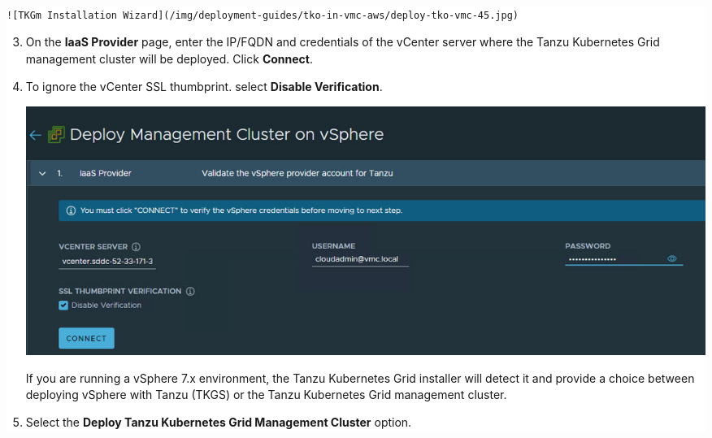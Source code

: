     ![TKGm Installation Wizard](/img/deployment-guides/tko-in-vmc-aws/deploy-tko-vmc-45.jpg)

3. On the **IaaS Provider** page, enter the IP/FQDN and credentials of the vCenter server where the Tanzu Kubernetes Grid management cluster will be deployed. Click **Connect**.

4. To ignore the vCenter SSL thumbprint. select **Disable Verification**.

    ![Deploy Management Cluster on vSphere](/img/deployment-guides/tko-in-vmc-aws/deploy-tko-vmc-46.jpg)

    If you are running a vSphere 7.x environment, the Tanzu Kubernetes Grid installer will detect it and provide a choice between deploying vSphere with Tanzu (TKGS) or the Tanzu Kubernetes Grid management cluster.

5. Select the **Deploy Tanzu Kubernetes Grid Management Cluster** option.
